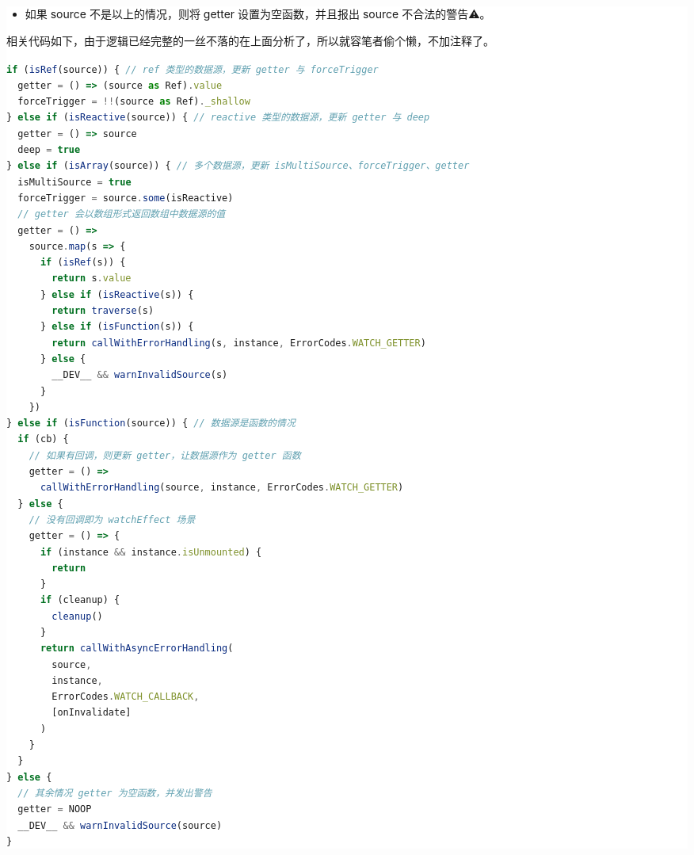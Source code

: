 - 如果 source 不是以上的情况，则将 getter 设置为空函数，并且报出 source 不合法的警告⚠️。

相关代码如下，由于逻辑已经完整的一丝不落的在上面分析了，所以就容笔者偷个懒，不加注释了。

```ts
if (isRef(source)) { // ref 类型的数据源，更新 getter 与 forceTrigger
  getter = () => (source as Ref).value
  forceTrigger = !!(source as Ref)._shallow
} else if (isReactive(source)) { // reactive 类型的数据源，更新 getter 与 deep
  getter = () => source
  deep = true
} else if (isArray(source)) { // 多个数据源，更新 isMultiSource、forceTrigger、getter
  isMultiSource = true
  forceTrigger = source.some(isReactive)
  // getter 会以数组形式返回数组中数据源的值
  getter = () =>
    source.map(s => {
      if (isRef(s)) {
        return s.value
      } else if (isReactive(s)) {
        return traverse(s)
      } else if (isFunction(s)) {
        return callWithErrorHandling(s, instance, ErrorCodes.WATCH_GETTER)
      } else {
        __DEV__ && warnInvalidSource(s)
      }
    })
} else if (isFunction(source)) { // 数据源是函数的情况
  if (cb) {
    // 如果有回调，则更新 getter，让数据源作为 getter 函数
    getter = () =>
      callWithErrorHandling(source, instance, ErrorCodes.WATCH_GETTER)
  } else {
    // 没有回调即为 watchEffect 场景
    getter = () => {
      if (instance && instance.isUnmounted) {
        return
      }
      if (cleanup) {
        cleanup()
      }
      return callWithAsyncErrorHandling(
        source,
        instance,
        ErrorCodes.WATCH_CALLBACK,
        [onInvalidate]
      )
    }
  }
} else {
  // 其余情况 getter 为空函数，并发出警告
  getter = NOOP
  __DEV__ && warnInvalidSource(source)
}
```
